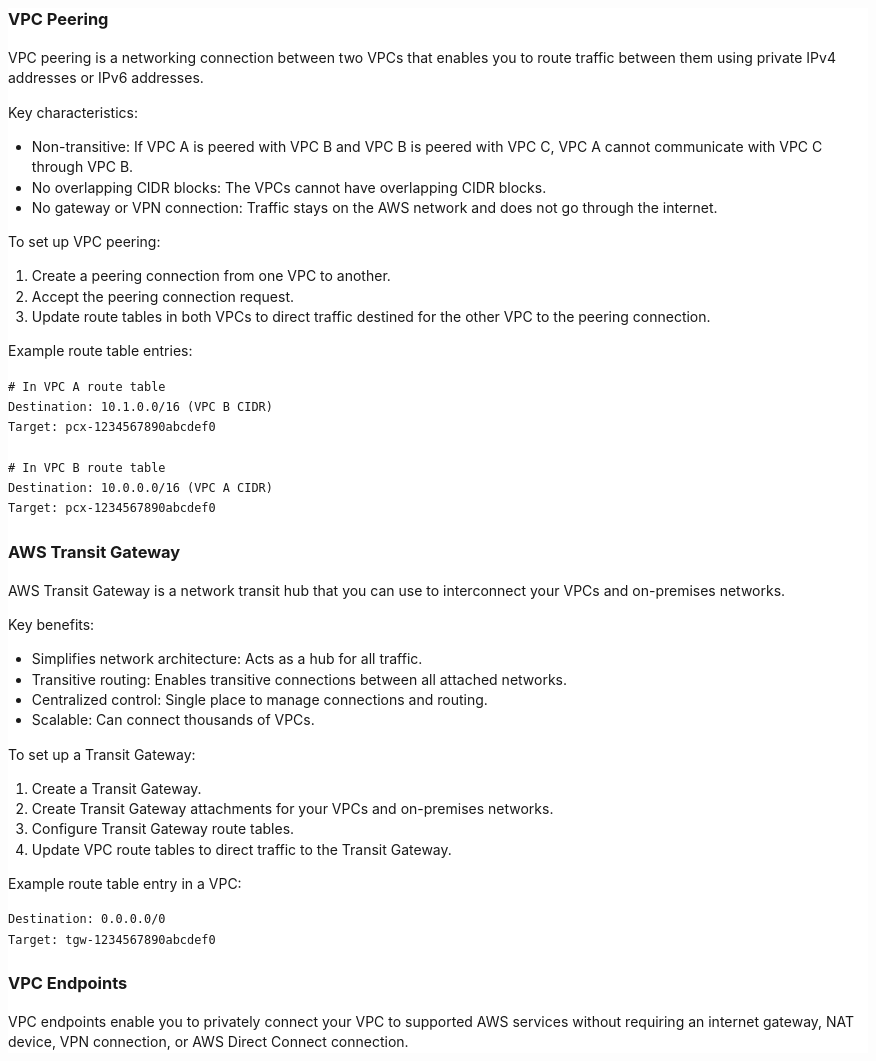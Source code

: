 ### VPC Peering

VPC peering is a networking connection between two VPCs that enables you to route traffic between them using private IPv4 addresses or IPv6 addresses.

Key characteristics:
- Non-transitive: If VPC A is peered with VPC B and VPC B is peered with VPC C, VPC A cannot communicate with VPC C through VPC B.
- No overlapping CIDR blocks: The VPCs cannot have overlapping CIDR blocks.
- No gateway or VPN connection: Traffic stays on the AWS network and does not go through the internet.

To set up VPC peering:
1. Create a peering connection from one VPC to another.
2. Accept the peering connection request.
3. Update route tables in both VPCs to direct traffic destined for the other VPC to the peering connection.

Example route table entries:
```
# In VPC A route table
Destination: 10.1.0.0/16 (VPC B CIDR)
Target: pcx-1234567890abcdef0

# In VPC B route table
Destination: 10.0.0.0/16 (VPC A CIDR)
Target: pcx-1234567890abcdef0
```

### AWS Transit Gateway

AWS Transit Gateway is a network transit hub that you can use to interconnect your VPCs and on-premises networks.

Key benefits:
- Simplifies network architecture: Acts as a hub for all traffic.
- Transitive routing: Enables transitive connections between all attached networks.
- Centralized control: Single place to manage connections and routing.
- Scalable: Can connect thousands of VPCs.

To set up a Transit Gateway:
1. Create a Transit Gateway.
2. Create Transit Gateway attachments for your VPCs and on-premises networks.
3. Configure Transit Gateway route tables.
4. Update VPC route tables to direct traffic to the Transit Gateway.

Example route table entry in a VPC:
```
Destination: 0.0.0.0/0
Target: tgw-1234567890abcdef0
```

### VPC Endpoints

VPC endpoints enable you to privately connect your VPC to supported AWS services without requiring an internet gateway, NAT device, VPN connection, or AWS Direct Connect connection.
